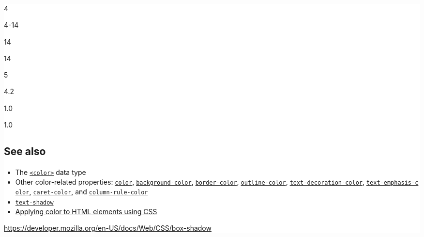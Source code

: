 4

4-14

14

14

5

4.2

1.0

1.0

## See also

- The [`<color>`](color_value) data type
- Other color-related properties: [`color`](color), [`background-color`](background-color), [`border-color`](border-color), [`outline-color`](outline-color), [`text-decoration-color`](text-decoration-color), [`text-emphasis-color`](text-emphasis-color), [`caret-color`](caret-color), and [`column-rule-color`](column-rule-color)
- [`text-shadow`](text-shadow)
- [Applying color to HTML elements using CSS](https://developer.mozilla.org/en-US/docs/Web/HTML/Applying_color)

<a href="https://developer.mozilla.org/en-US/docs/Web/CSS/box-shadow" class="_attribution-link">https://developer.mozilla.org/en-US/docs/Web/CSS/box-shadow</a>
